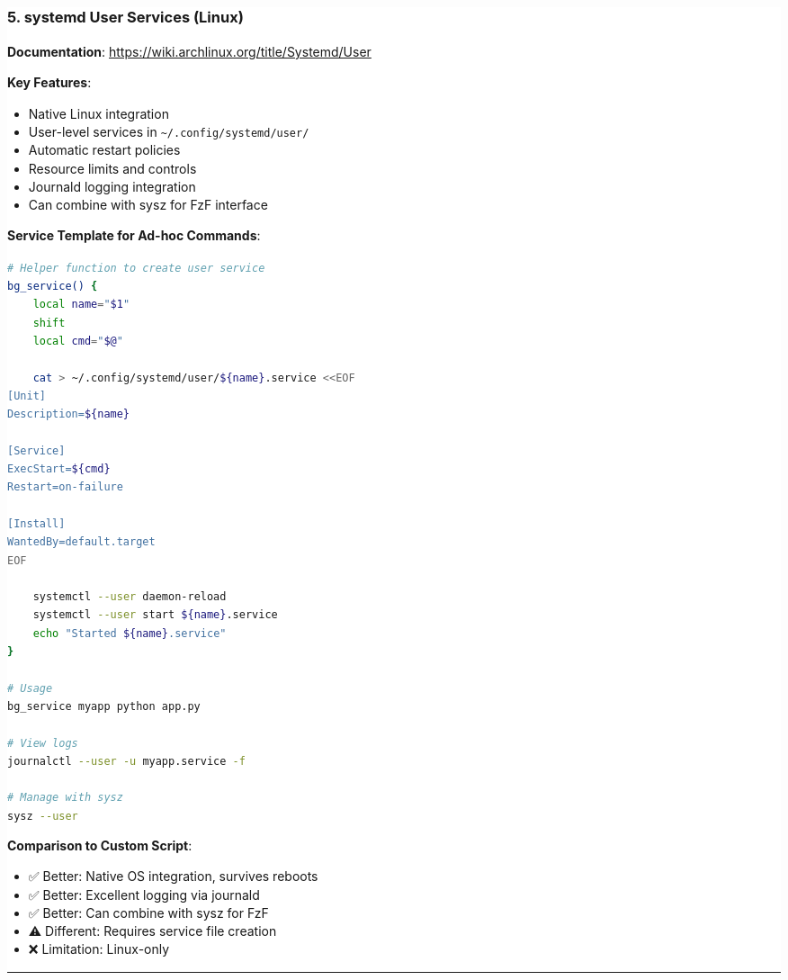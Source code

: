 ### 5. systemd User Services (Linux)

**Documentation**: https://wiki.archlinux.org/title/Systemd/User

**Key Features**:
- Native Linux integration
- User-level services in `~/.config/systemd/user/`
- Automatic restart policies
- Resource limits and controls
- Journald logging integration
- Can combine with sysz for FzF interface

**Service Template for Ad-hoc Commands**:
```bash
# Helper function to create user service
bg_service() {
    local name="$1"
    shift
    local cmd="$@"

    cat > ~/.config/systemd/user/${name}.service <<EOF
[Unit]
Description=${name}

[Service]
ExecStart=${cmd}
Restart=on-failure

[Install]
WantedBy=default.target
EOF

    systemctl --user daemon-reload
    systemctl --user start ${name}.service
    echo "Started ${name}.service"
}

# Usage
bg_service myapp python app.py

# View logs
journalctl --user -u myapp.service -f

# Manage with sysz
sysz --user
```

**Comparison to Custom Script**:
- ✅ Better: Native OS integration, survives reboots
- ✅ Better: Excellent logging via journald
- ✅ Better: Can combine with sysz for FzF
- ⚠️ Different: Requires service file creation
- ❌ Limitation: Linux-only

---
